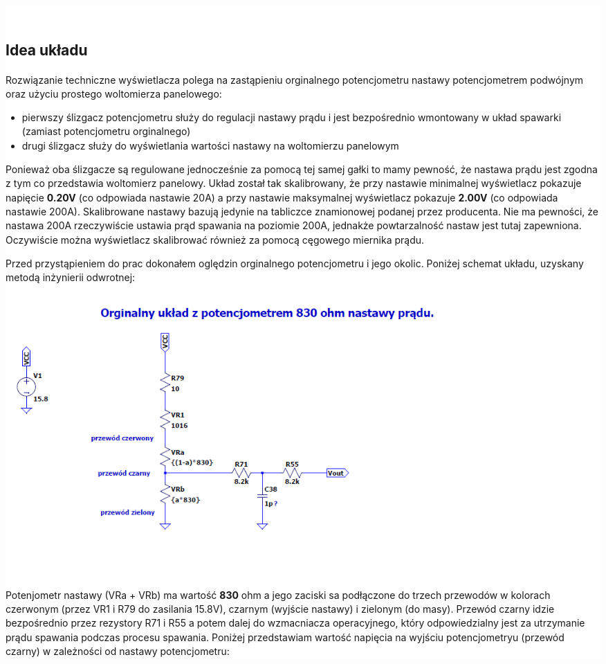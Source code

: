 <br/>

## Idea układu
Rozwiązanie techniczne wyświetlacza polega na zastąpieniu orginalnego potencjometru nastawy potencjometrem podwójnym oraz użyciu prostego woltomierza panelowego:
* pierwszy ślizgacz potencjometru służy do regulacji nastawy prądu i jest bezpośrednio wmontowany w układ spawarki (zamiast potencjometru orginalnego)
* drugi ślizgacz służy do wyświetlania wartości nastawy na woltomierzu panelowym

Ponieważ oba ślizgacze są regulowane jednocześnie za pomocą tej samej gałki to mamy pewność, że nastawa prądu jest zgodna z tym co przedstawia woltomierz panelowy. Układ został tak skalibrowany,
że przy nastawie minimalnej wyświetlacz pokazuje napięcie **0.20V** (co odpowiada nastawie 20A) a przy nastawie maksymalnej wyświetlacz pokazuje **2.00V** (co odpowiada
nastawie 200A). Skalibrowane nastawy bazują jedynie na tabliczce znamionowej podanej przez producenta. Nie ma pewności, że nastawa 200A rzeczywiście ustawia prąd spawania
na poziomie 200A, jednakże powtarzalność nastaw jest tutaj zapewniona. Oczywiście można wyświetlacz skalibrować również za pomocą cęgowego miernika prądu.


Przed przystąpieniem do prac dokonałem oględzin orginalnego potencjometru i jego okolic. Poniżej schemat układu, uzyskany metodą inżynierii odwrotnej:

<img src="https://raw.githubusercontent.com/wmarkow/sandbox/master/inverter-welder/concepts/08_magnum_power_vip_4000/improvements/current_setting_display/original_schematic.png" width="75%" >

Potenjometr nastawy (VRa + VRb) ma wartość **830** ohm a jego zaciski sa podłączone do trzech przewodów w kolorach czerwonym (przez VR1 i R79 do zasilania 15.8V), czarnym (wyjście nastawy) i zielonym (do masy).
Przewód czarny idzie bezpośrednio przez rezystory R71 i R55 a potem dalej do wzmacniacza operacyjnego, który odpowiedzialny jest za utrzymanie prądu spawania podczas procesu spawania.
Poniżej przedstawiam wartość napięcia na wyjściu potencjometryu (przewód czarny) w zależności od nastawy potencjometru:
